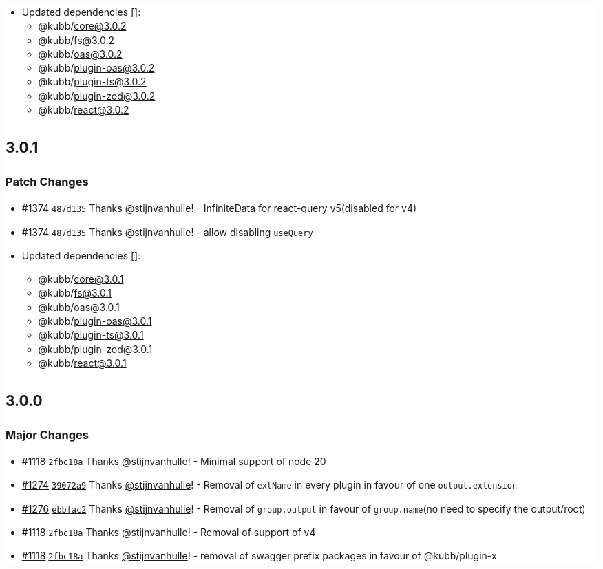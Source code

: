 - Updated dependencies []:
  - @kubb/core@3.0.2
  - @kubb/fs@3.0.2
  - @kubb/oas@3.0.2
  - @kubb/plugin-oas@3.0.2
  - @kubb/plugin-ts@3.0.2
  - @kubb/plugin-zod@3.0.2
  - @kubb/react@3.0.2

## 3.0.1

### Patch Changes

- [#1374](https://github.com/kubb-labs/kubb/pull/1374) [`487d135`](https://github.com/kubb-labs/kubb/commit/487d135609b6279946931460dfd68432a5922f44) Thanks [@stijnvanhulle](https://github.com/stijnvanhulle)! - InfiniteData for react-query v5(disabled for v4)

- [#1374](https://github.com/kubb-labs/kubb/pull/1374) [`487d135`](https://github.com/kubb-labs/kubb/commit/487d135609b6279946931460dfd68432a5922f44) Thanks [@stijnvanhulle](https://github.com/stijnvanhulle)! - allow disabling `useQuery`

- Updated dependencies []:
  - @kubb/core@3.0.1
  - @kubb/fs@3.0.1
  - @kubb/oas@3.0.1
  - @kubb/plugin-oas@3.0.1
  - @kubb/plugin-ts@3.0.1
  - @kubb/plugin-zod@3.0.1
  - @kubb/react@3.0.1

## 3.0.0

### Major Changes

- [#1118](https://github.com/kubb-labs/kubb/pull/1118) [`2fbc18a`](https://github.com/kubb-labs/kubb/commit/2fbc18a74d4e78effb9ce9844ad3ffe7ce7afbdf) Thanks [@stijnvanhulle](https://github.com/stijnvanhulle)! - Minimal support of node 20

- [#1274](https://github.com/kubb-labs/kubb/pull/1274) [`39072a9`](https://github.com/kubb-labs/kubb/commit/39072a98195adb22b83d5e9857afbc329f20ecac) Thanks [@stijnvanhulle](https://github.com/stijnvanhulle)! - Removal of `extName` in every plugin in favour of one `output.extension`

- [#1276](https://github.com/kubb-labs/kubb/pull/1276) [`ebbfac2`](https://github.com/kubb-labs/kubb/commit/ebbfac2dfa9f5245a928070c5fee3fdca7f76059) Thanks [@stijnvanhulle](https://github.com/stijnvanhulle)! - Removal of `group.output` in favour of `group.name`(no need to specify the output/root)

- [#1118](https://github.com/kubb-labs/kubb/pull/1118) [`2fbc18a`](https://github.com/kubb-labs/kubb/commit/2fbc18a74d4e78effb9ce9844ad3ffe7ce7afbdf) Thanks [@stijnvanhulle](https://github.com/stijnvanhulle)! - Removal of support of v4

- [#1118](https://github.com/kubb-labs/kubb/pull/1118) [`2fbc18a`](https://github.com/kubb-labs/kubb/commit/2fbc18a74d4e78effb9ce9844ad3ffe7ce7afbdf) Thanks [@stijnvanhulle](https://github.com/stijnvanhulle)! - removal of swagger prefix packages in favour of @kubb/plugin-x
